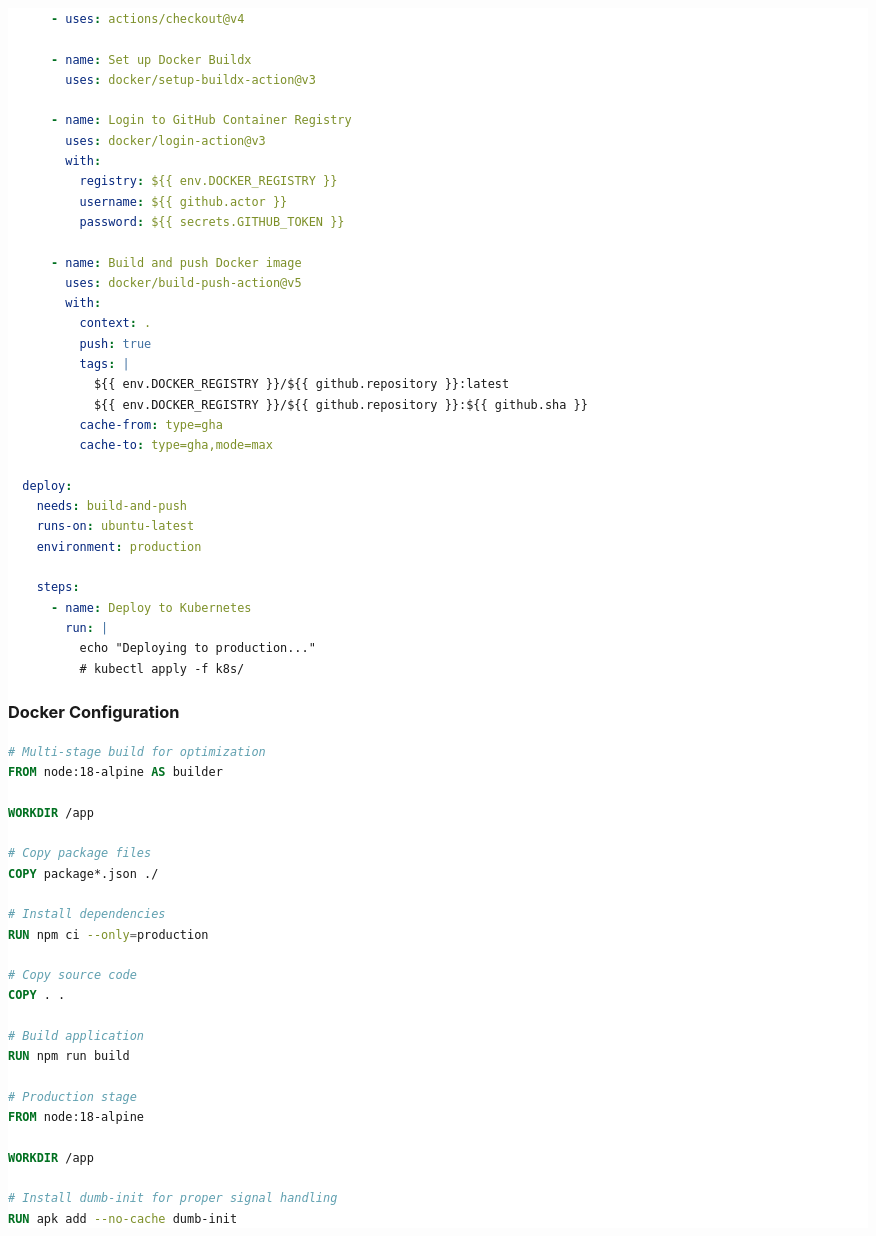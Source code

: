 ```yaml
      - uses: actions/checkout@v4

      - name: Set up Docker Buildx
        uses: docker/setup-buildx-action@v3

      - name: Login to GitHub Container Registry
        uses: docker/login-action@v3
        with:
          registry: ${{ env.DOCKER_REGISTRY }}
          username: ${{ github.actor }}
          password: ${{ secrets.GITHUB_TOKEN }}

      - name: Build and push Docker image
        uses: docker/build-push-action@v5
        with:
          context: .
          push: true
          tags: |
            ${{ env.DOCKER_REGISTRY }}/${{ github.repository }}:latest
            ${{ env.DOCKER_REGISTRY }}/${{ github.repository }}:${{ github.sha }}
          cache-from: type=gha
          cache-to: type=gha,mode=max

  deploy:
    needs: build-and-push
    runs-on: ubuntu-latest
    environment: production

    steps:
      - name: Deploy to Kubernetes
        run: |
          echo "Deploying to production..."
          # kubectl apply -f k8s/
```

### Docker Configuration

```dockerfile
# Multi-stage build for optimization
FROM node:18-alpine AS builder

WORKDIR /app

# Copy package files
COPY package*.json ./

# Install dependencies
RUN npm ci --only=production

# Copy source code
COPY . .

# Build application
RUN npm run build

# Production stage
FROM node:18-alpine

WORKDIR /app

# Install dumb-init for proper signal handling
RUN apk add --no-cache dumb-init

```